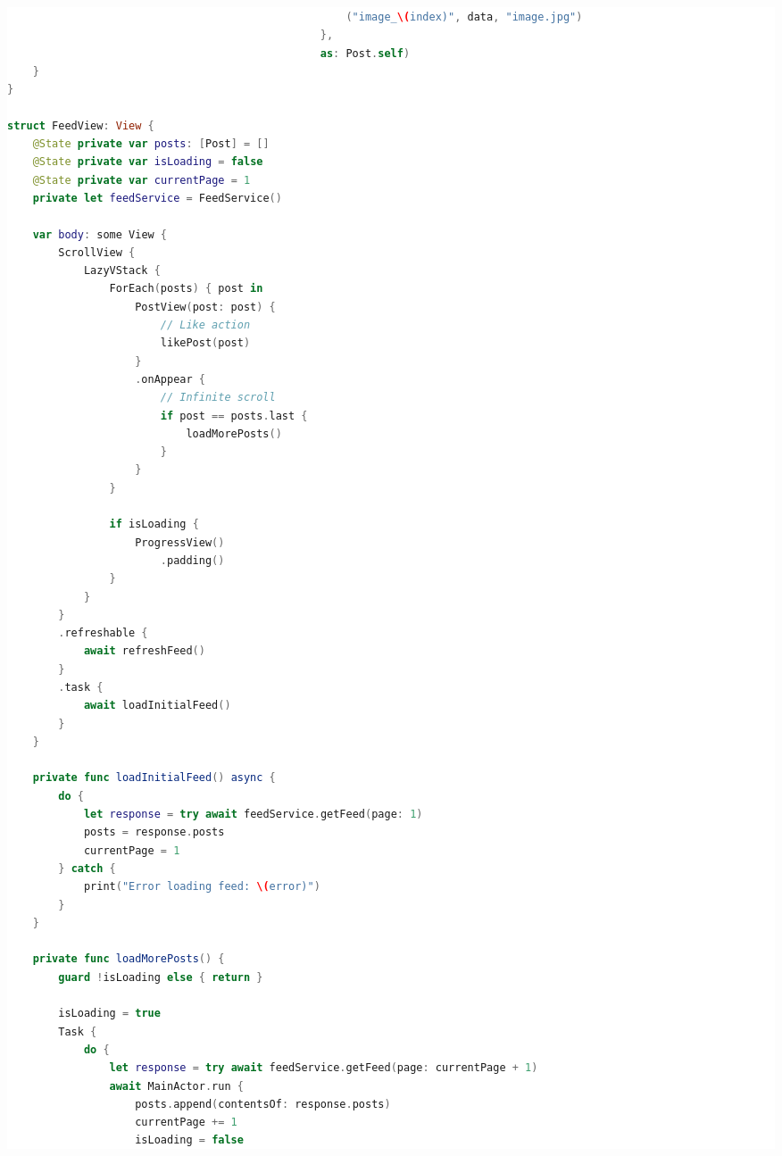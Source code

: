 ```swift
                                                     ("image_\(index)", data, "image.jpg")
                                                 },
                                                 as: Post.self)
    }
}

struct FeedView: View {
    @State private var posts: [Post] = []
    @State private var isLoading = false
    @State private var currentPage = 1
    private let feedService = FeedService()
    
    var body: some View {
        ScrollView {
            LazyVStack {
                ForEach(posts) { post in
                    PostView(post: post) {
                        // Like action
                        likePost(post)
                    }
                    .onAppear {
                        // Infinite scroll
                        if post == posts.last {
                            loadMorePosts()
                        }
                    }
                }
                
                if isLoading {
                    ProgressView()
                        .padding()
                }
            }
        }
        .refreshable {
            await refreshFeed()
        }
        .task {
            await loadInitialFeed()
        }
    }
    
    private func loadInitialFeed() async {
        do {
            let response = try await feedService.getFeed(page: 1)
            posts = response.posts
            currentPage = 1
        } catch {
            print("Error loading feed: \(error)")
        }
    }
    
    private func loadMorePosts() {
        guard !isLoading else { return }
        
        isLoading = true
        Task {
            do {
                let response = try await feedService.getFeed(page: currentPage + 1)
                await MainActor.run {
                    posts.append(contentsOf: response.posts)
                    currentPage += 1
                    isLoading = false
```